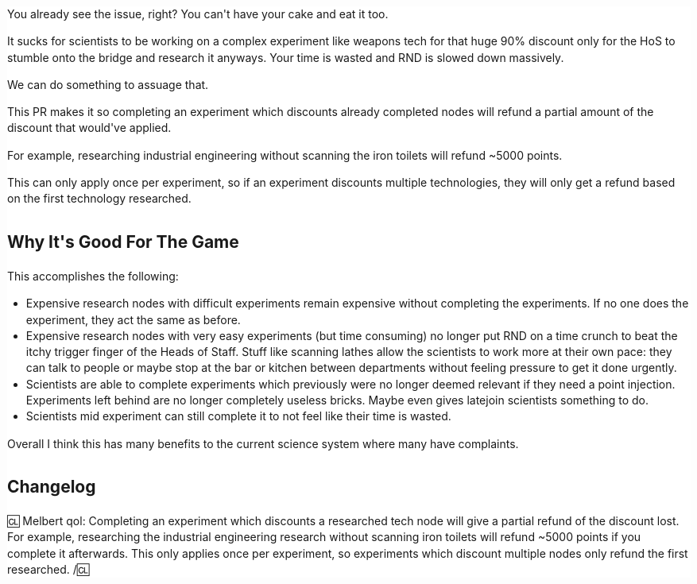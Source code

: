 You already see the issue, right? You can't have your cake and eat it
too.

It sucks for scientists to be working on a complex experiment like
weapons tech for that huge 90% discount only for the HoS to stumble onto
the bridge and research it anyways. Your time is wasted and RND is
slowed down massively.

We can do something to assuage that.

This PR makes it so completing an experiment which discounts already
completed nodes will refund a partial amount of the discount that
would've applied.

For example, researching industrial engineering without scanning the
iron toilets will refund ~5000 points.

This can only apply once per experiment, so if an experiment discounts
multiple technologies, they will only get a refund based on the first
technology researched.

## Why It's Good For The Game

This accomplishes the following:

- Expensive research nodes with difficult experiments remain expensive
without completing the experiments. If no one does the experiment, they
act the same as before.
- Expensive research nodes with very easy experiments (but time
consuming) no longer put RND on a time crunch to beat the itchy trigger
finger of the Heads of Staff. Stuff like scanning lathes allow the
scientists to work more at their own pace: they can talk to people or
maybe stop at the bar or kitchen between departments without feeling
pressure to get it done urgently.
- Scientists are able to complete experiments which previously were no
longer deemed relevant if they need a point injection. Experiments left
behind are no longer completely useless bricks. Maybe even gives
latejoin scientists something to do.
- Scientists mid experiment can still complete it to not feel like their
time is wasted.

Overall I think this has many benefits to the current science system
where many have complaints.

## Changelog

:cl: Melbert
qol: Completing an experiment which discounts a researched tech node
will give a partial refund of the discount lost. For example,
researching the industrial engineering research without scanning iron
toilets will refund ~5000 points if you complete it afterwards. This
only applies once per experiment, so experiments which discount multiple
nodes only refund the first researched.
/:cl:
